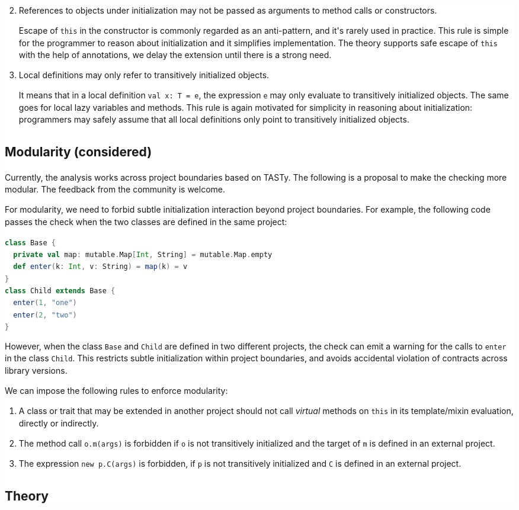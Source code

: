 2. References to objects under initialization may not be passed as arguments to method calls or constructors.

   Escape of `this` in the constructor is commonly regarded as an
   anti-pattern, and it's rarely used in practice. This rule is simple
   for the programmer to reason about initialization and it simplifies
   implementation. The theory supports safe escape of `this` with the help of
   annotations, we delay the extension until there is a strong need.

3. Local definitions may only refer to transitively initialized objects.

   It means that in a local definition `val x: T = e`, the expression `e` may
   only evaluate to transitively initialized objects. The same goes for local
   lazy variables and methods. This rule is again motivated for simplicity in
   reasoning about initialization: programmers may safely assume that all local
   definitions only point to transitively initialized objects.

## Modularity (considered)

Currently, the analysis works across project boundaries based on TASTy.
The following is a proposal to make the checking more modular.
The feedback from the community is welcome.

For modularity, we need to forbid subtle initialization interaction beyond
project boundaries. For example, the following code passes the check when the
two classes are defined in the same project:

```Scala
class Base {
  private val map: mutable.Map[Int, String] = mutable.Map.empty
  def enter(k: Int, v: String) = map(k) = v
}
class Child extends Base {
  enter(1, "one")
  enter(2, "two")
}
```

However, when the class `Base` and `Child` are defined in two different
projects, the check can emit a warning for the calls to `enter` in the class
`Child`. This restricts subtle initialization within project boundaries,
and avoids accidental violation of contracts across library versions.

We can impose the following rules to enforce modularity:

1. A class or trait that may be extended in another project should not
   call _virtual_ methods on `this` in its template/mixin evaluation,
   directly or indirectly.

2. The method call `o.m(args)` is forbidden if `o` is not transitively
   initialized and the target of `m` is defined in an external project.

3. The expression `new p.C(args)` is forbidden, if `p` is not transitively
   initialized and `C` is defined in an external project.

## Theory
